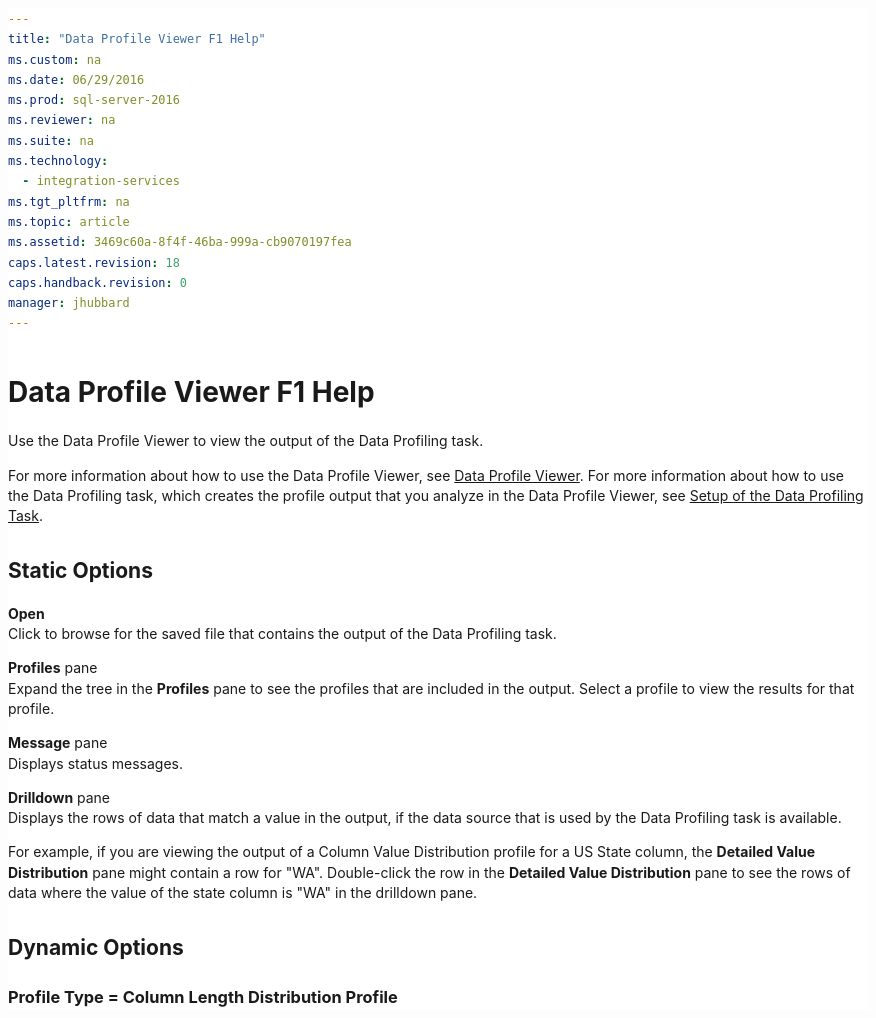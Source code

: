 ```yaml
---
title: "Data Profile Viewer F1 Help"
ms.custom: na
ms.date: 06/29/2016
ms.prod: sql-server-2016
ms.reviewer: na
ms.suite: na
ms.technology: 
  - integration-services
ms.tgt_pltfrm: na
ms.topic: article
ms.assetid: 3469c60a-8f4f-46ba-999a-cb9070197fea
caps.latest.revision: 18
caps.handback.revision: 0
manager: jhubbard
---
```

# Data Profile Viewer F1 Help
Use the Data Profile Viewer to view the output of the Data Profiling task.  
  
 For more information about how to use the Data Profile Viewer, see [Data Profile Viewer](../../Topics/TopicNameNotContainA/Data-Profile-Viewer.md). For more information about how to use the Data Profiling task, which creates the profile output that you analyze in the Data Profile Viewer, see [Setup of the Data Profiling Task](../../Topics/TopicNameNotContainA/Setup-of-the-Data-Profiling-Task.md).  
  
## Static Options  
 **Open**  
 Click to browse for the saved file that contains the output of the Data Profiling task.  
  
 **Profiles** pane  
 Expand the tree in the **Profiles** pane to see the profiles that are included in the output. Select a profile to view the results for that profile.  
  
 **Message** pane  
 Displays status messages.  
  
 **Drilldown** pane  
 Displays the rows of data that match a value in the output, if the data source that is used by the Data Profiling task is available.  
  
 For example, if you are viewing the output of a Column Value Distribution profile for a US State column, the **Detailed Value Distribution** pane might contain a row for "WA". Double-click the row in the **Detailed Value Distribution** pane to see the rows of data where the value of the state column is "WA" in the drilldown pane.  
  
## Dynamic Options  
  
### Profile Type = Column Length Distribution Profile  
  